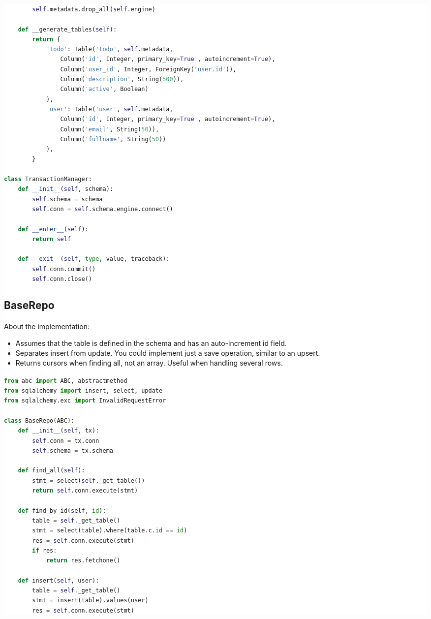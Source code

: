 ```python
        self.metadata.drop_all(self.engine)

    def __generate_tables(self):
        return {
            'todo': Table('todo', self.metadata,
                Column('id', Integer, primary_key=True , autoincrement=True),
                Column('user_id', Integer, ForeignKey('user.id')),
                Column('description', String(500)),
                Column('active', Boolean)
            ),
            'user': Table('user', self.metadata,
                Column('id', Integer, primary_key=True , autoincrement=True),
                Column('email', String(50)),
                Column('fullname', String(50))
            ),
        }

class TransactionManager:
    def __init__(self, schema):
        self.schema = schema
        self.conn = self.schema.engine.connect()

    def __enter__(self):
        return self

    def __exit__(self, type, value, traceback):
        self.conn.commit()
        self.conn.close()

```

## BaseRepo
About the implementation:

- Assumes that the table is defined in the schema and has an auto-increment id field.
- Separates insert from update. You could implement just a save operation, similar to an upsert.
- Returns cursors when finding all, not an array. Useful when handling several rows.

```python
from abc import ABC, abstractmethod
from sqlalchemy import insert, select, update
from sqlalchemy.exc import InvalidRequestError

class BaseRepo(ABC):
    def __init__(self, tx):
        self.conn = tx.conn
        self.schema = tx.schema

    def find_all(self):
        stmt = select(self._get_table())
        return self.conn.execute(stmt)

    def find_by_id(self, id):
        table = self._get_table()
        stmt = select(table).where(table.c.id == id)
        res = self.conn.execute(stmt)
        if res:
            return res.fetchone()

    def insert(self, user):
        table = self._get_table()
        stmt = insert(table).values(user)
        res = self.conn.execute(stmt)
```